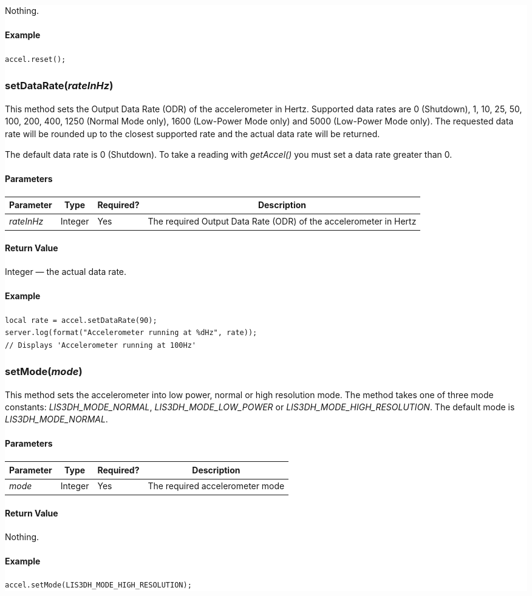 Nothing.

#### Example ####

```squirrel
accel.reset();
```

### setDataRate(*rateInHz*) ###

This method sets the Output Data Rate (ODR) of the accelerometer in Hertz. Supported data rates are 0 (Shutdown), 1, 10, 25, 50, 100, 200, 400, 1250 (Normal Mode only), 1600 (Low-Power Mode only) and 5000 (Low-Power Mode only). The requested data rate will be rounded up to the closest supported rate and the actual data rate will be returned.

The default data rate is 0 (Shutdown). To take a reading with *getAccel()* you must set a data rate greater than 0.

#### Parameters ####

| Parameter | Type | Required? | Description |
| --- | --- | --- | --- |
| *rateInHz* | Integer | Yes | The required Output Data Rate (ODR) of the accelerometer in Hertz |

#### Return Value ####

Integer &mdash; the actual data rate.

#### Example ####

```squirrel
local rate = accel.setDataRate(90);
server.log(format("Accelerometer running at %dHz", rate));
// Displays 'Accelerometer running at 100Hz'
```

### setMode(*mode*) ###

This method sets the accelerometer into low power, normal or high resolution mode. The method takes one of three mode constants: *LIS3DH_MODE_NORMAL*, *LIS3DH_MODE_LOW_POWER* or *LIS3DH_MODE_HIGH_RESOLUTION*. The default mode is *LIS3DH_MODE_NORMAL*.

#### Parameters ####

| Parameter | Type | Required? | Description |
| --- | --- | --- | --- |
| *mode* | Integer | Yes | The required accelerometer mode |

#### Return Value ####

Nothing.

#### Example ####

```squirrel
accel.setMode(LIS3DH_MODE_HIGH_RESOLUTION);
```

